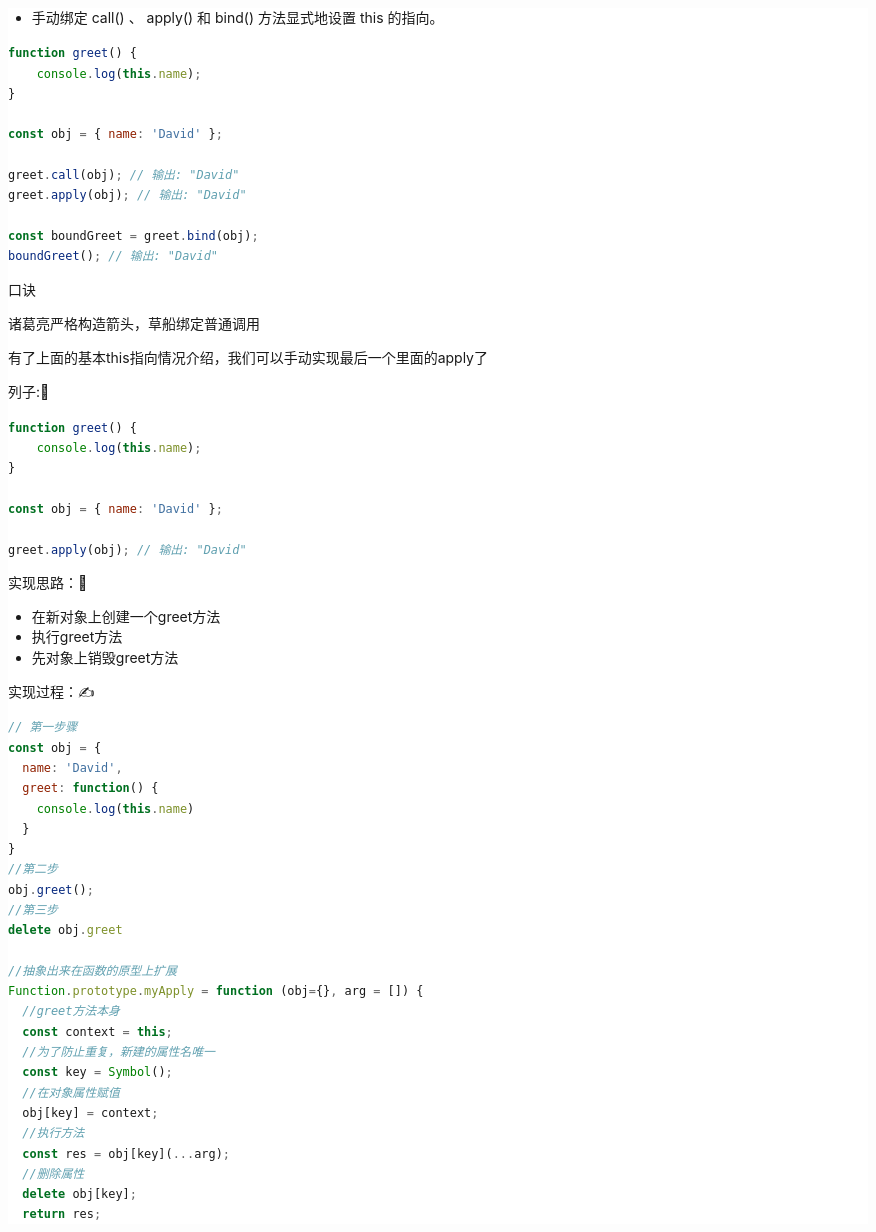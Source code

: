 - 手动绑定 call() 、 apply()  和  bind()  方法显式地设置  this  的指向。
  
```js
function greet() {
    console.log(this.name);
}

const obj = { name: 'David' };

greet.call(obj); // 输出: "David"
greet.apply(obj); // 输出: "David"

const boundGreet = greet.bind(obj);
boundGreet(); // 输出: "David"
```

口诀

诸葛亮严格构造箭头，草船绑定普通调用  





有了上面的基本this指向情况介绍，我们可以手动实现最后一个里面的apply了

列子:🫡
```js
function greet() {
    console.log(this.name);
}

const obj = { name: 'David' };

greet.apply(obj); // 输出: "David"
```
实现思路：🤔

- 在新对象上创建一个greet方法
- 执行greet方法
- 先对象上销毁greet方法


实现过程：✍️
```js
// 第一步骤
const obj = {
  name: 'David',
  greet: function() {
    console.log(this.name)
  }
}
//第二步
obj.greet();
//第三步
delete obj.greet

//抽象出来在函数的原型上扩展
Function.prototype.myApply = function (obj={}, arg = []) {
  //greet方法本身
  const context = this;
  //为了防止重复，新建的属性名唯一
  const key = Symbol();
  //在对象属性赋值
  obj[key] = context;
  //执行方法
  const res = obj[key](...arg);
  //删除属性
  delete obj[key];
  return res;
```